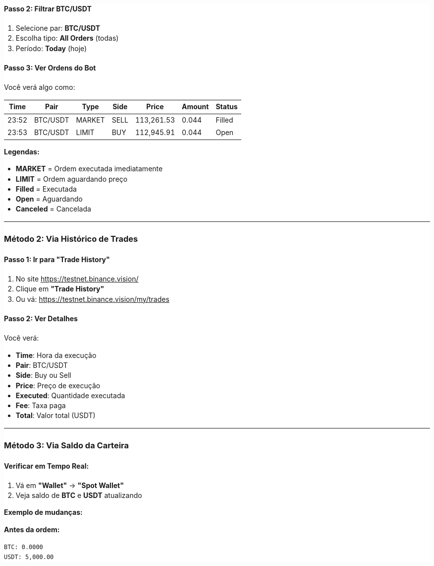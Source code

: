 #### Passo 2: Filtrar BTC/USDT
1. Selecione par: **BTC/USDT**
2. Escolha tipo: **All Orders** (todas)
3. Período: **Today** (hoje)

#### Passo 3: Ver Ordens do Bot
Você verá algo como:

| Time | Pair | Type | Side | Price | Amount | Status |
|------|------|------|------|-------|--------|--------|
| 23:52 | BTC/USDT | MARKET | SELL | 113,261.53 | 0.044 | Filled |
| 23:53 | BTC/USDT | LIMIT | BUY | 112,945.91 | 0.044 | Open |

**Legendas:**
- **MARKET** = Ordem executada imediatamente
- **LIMIT** = Ordem aguardando preço
- **Filled** = Executada
- **Open** = Aguardando
- **Canceled** = Cancelada

---

### Método 2: Via Histórico de Trades

#### Passo 1: Ir para "Trade History"
1. No site https://testnet.binance.vision/
2. Clique em **"Trade History"**
3. Ou vá: https://testnet.binance.vision/my/trades

#### Passo 2: Ver Detalhes
Você verá:
- **Time**: Hora da execução
- **Pair**: BTC/USDT
- **Side**: Buy ou Sell
- **Price**: Preço de execução
- **Executed**: Quantidade executada
- **Fee**: Taxa paga
- **Total**: Valor total (USDT)

---

### Método 3: Via Saldo da Carteira

#### Verificar em Tempo Real:
1. Vá em **"Wallet"** → **"Spot Wallet"**
2. Veja saldo de **BTC** e **USDT** atualizando

**Exemplo de mudanças:**

**Antes da ordem:**
```
BTC: 0.0000
USDT: 5,000.00
```
